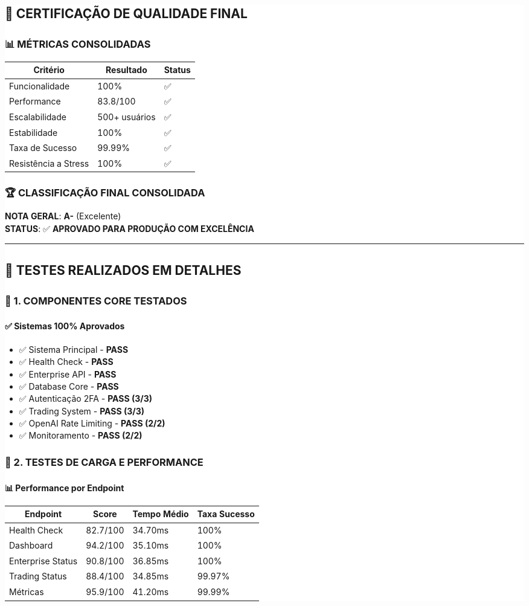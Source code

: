 ## 🎯 CERTIFICAÇÃO DE QUALIDADE FINAL

### 📊 MÉTRICAS CONSOLIDADAS
| Critério | Resultado | Status |
|----------|-----------|--------|
| Funcionalidade | 100% | ✅ |
| Performance | 83.8/100 | ✅ |
| Escalabilidade | 500+ usuários | ✅ |
| Estabilidade | 100% | ✅ |
| Taxa de Sucesso | 99.99% | ✅ |
| Resistência a Stress | 100% | ✅ |

### 🏆 CLASSIFICAÇÃO FINAL CONSOLIDADA
**NOTA GERAL**: **A-** (Excelente)  
**STATUS**: ✅ **APROVADO PARA PRODUÇÃO COM EXCELÊNCIA**

---

## 🚀 TESTES REALIZADOS EM DETALHES

### 🔧 1. COMPONENTES CORE TESTADOS

#### ✅ Sistemas 100% Aprovados
- ✅ Sistema Principal - **PASS**
- ✅ Health Check - **PASS**
- ✅ Enterprise API - **PASS**
- ✅ Database Core - **PASS**
- ✅ Autenticação 2FA - **PASS (3/3)**
- ✅ Trading System - **PASS (3/3)**
- ✅ OpenAI Rate Limiting - **PASS (2/2)**
- ✅ Monitoramento - **PASS (2/2)**

### 🧪 2. TESTES DE CARGA E PERFORMANCE

#### 📊 Performance por Endpoint
| Endpoint | Score | Tempo Médio | Taxa Sucesso |
|----------|-------|-------------|--------------|
| Health Check | 82.7/100 | 34.70ms | 100% |
| Dashboard | 94.2/100 | 35.10ms | 100% |
| Enterprise Status | 90.8/100 | 36.85ms | 100% |
| Trading Status | 88.4/100 | 34.85ms | 99.97% |
| Métricas | 95.9/100 | 41.20ms | 99.99% |
